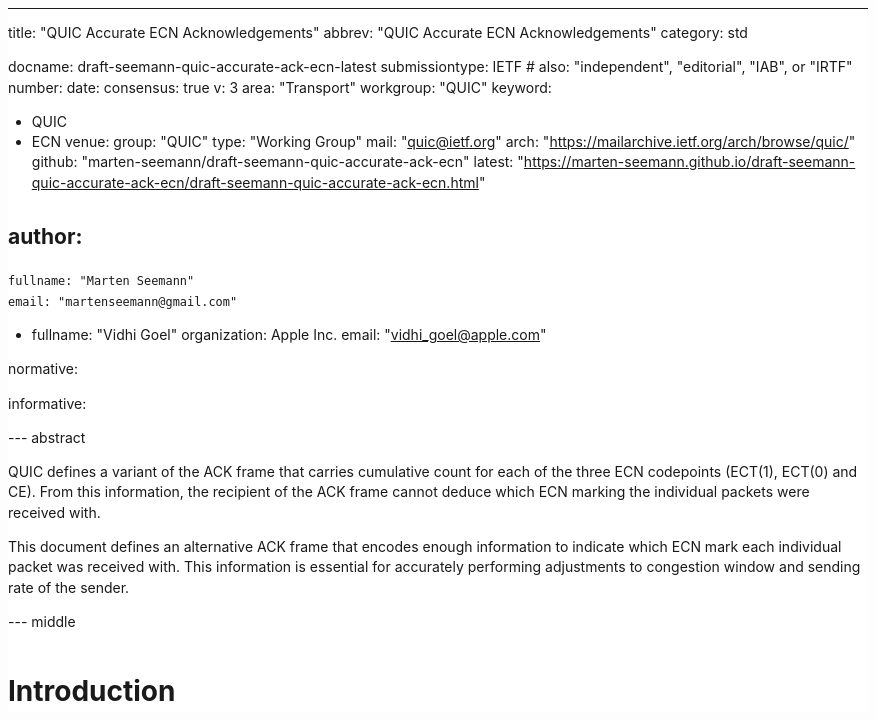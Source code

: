---
title: "QUIC Accurate ECN Acknowledgements"
abbrev: "QUIC Accurate ECN Acknowledgements"
category: std

docname: draft-seemann-quic-accurate-ack-ecn-latest
submissiontype: IETF  # also: "independent", "editorial", "IAB", or "IRTF"
number:
date:
consensus: true
v: 3
area: "Transport"
workgroup: "QUIC"
keyword:
 - QUIC
 - ECN
venue:
  group: "QUIC"
  type: "Working Group"
  mail: "quic@ietf.org"
  arch: "https://mailarchive.ietf.org/arch/browse/quic/"
  github: "marten-seemann/draft-seemann-quic-accurate-ack-ecn"
  latest: "https://marten-seemann.github.io/draft-seemann-quic-accurate-ack-ecn/draft-seemann-quic-accurate-ack-ecn.html"

author:
 -
    fullname: "Marten Seemann"
    email: "martenseemann@gmail.com"
 -
    fullname: "Vidhi Goel"
    organization: Apple Inc.
    email: "vidhi_goel@apple.com"

normative:

informative:


--- abstract

QUIC defines a variant of the ACK frame that carries cumulative count for
each of the three ECN codepoints (ECT(1), ECT(0) and CE). From this information,
the recipient of the ACK frame cannot deduce which ECN marking the individual
packets were received with.

This document defines an alternative ACK frame that encodes enough information
to indicate which ECN mark each individual packet was received with. This
information is essential for accurately performing adjustments to congestion
window and sending rate of the sender.

--- middle

# Introduction
